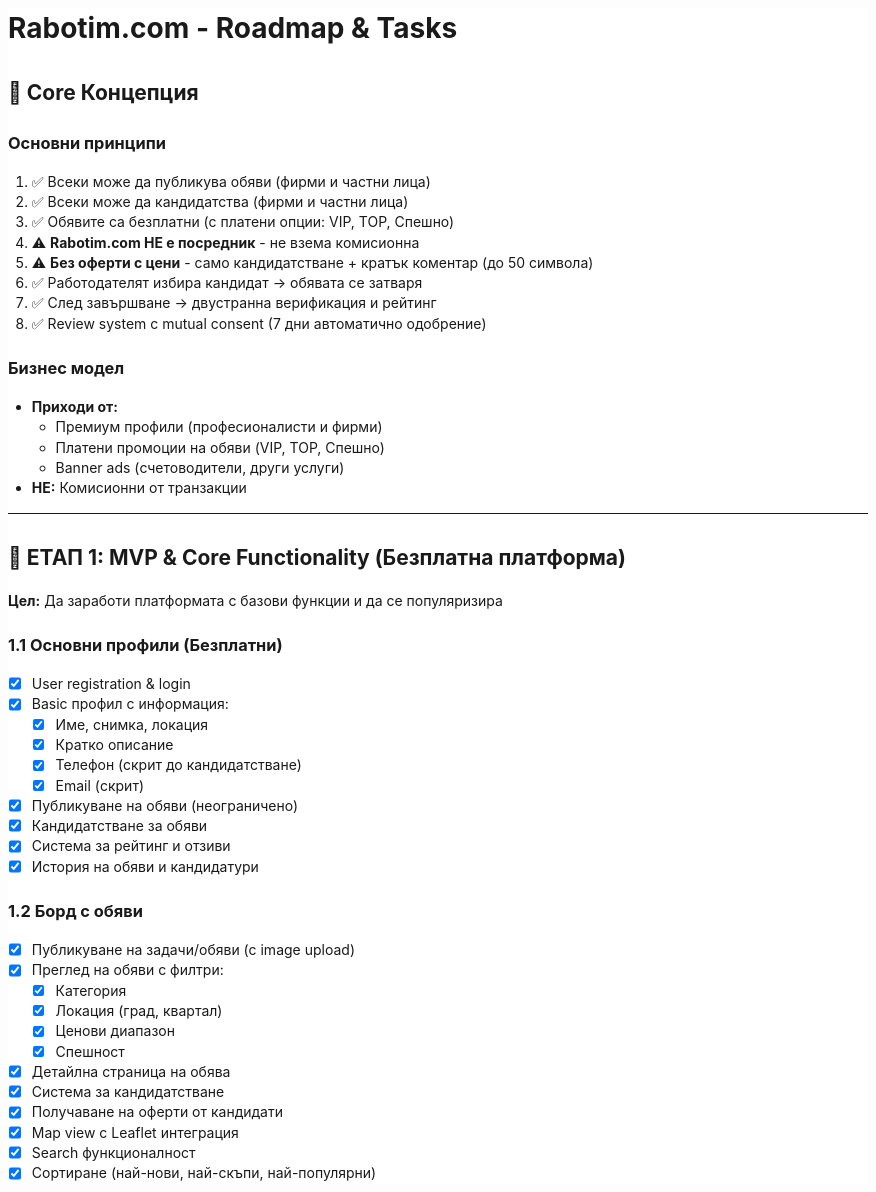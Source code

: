 # Rabotim.com - Roadmap & Tasks

## 🎯 Core Концепция

### Основни принципи
1. ✅ Всеки може да публикува обяви (фирми и частни лица)
2. ✅ Всеки може да кандидатства (фирми и частни лица)
3. ✅ Обявите са безплатни (с платени опции: VIP, TOP, Спешно)
4. ⚠️ **Rabotim.com НЕ е посредник** - не взема комисионна
5. ⚠️ **Без оферти с цени** - само кандидатстване + кратък коментар (до 50 символа)
6. ✅ Работодателят избира кандидат → обявата се затваря
7. ✅ След завършване → двустранна верификация и рейтинг
8. ✅ Review system с mutual consent (7 дни автоматично одобрение)

### Бизнес модел
- **Приходи от:**
  - Премиум профили (професионалисти и фирми)
  - Платени промоции на обяви (VIP, TOP, Спешно)
  - Banner ads (счетоводители, други услуги)
- **НЕ:** Комисионни от транзакции

---

## 🎯 ЕТАП 1: MVP & Core Functionality (Безплатна платформа)

**Цел:** Да заработи платформата с базови функции и да се популяризира

### 1.1 Основни профили (Безплатни)
- [x] User registration & login
- [x] Basic профил с информация:
  - [x] Име, снимка, локация
  - [x] Кратко описание
  - [x] Телефон (скрит до кандидатстване)
  - [x] Email (скрит)
- [x] Публикуване на обяви (неограничено)
- [x] Кандидатстване за обяви
- [x] Система за рейтинг и отзиви
- [x] История на обяви и кандидатури

### 1.2 Борд с обяви
- [x] Публикуване на задачи/обяви (с image upload)
- [x] Преглед на обяви с филтри:
  - [x] Категория
  - [x] Локация (град, квартал)
  - [x] Ценови диапазон
  - [x] Спешност
- [x] Детайлна страница на обява
- [x] Система за кандидатстване
- [x] Получаване на оферти от кандидати
- [x] Map view с Leaflet интеграция
- [x] Search функционалност
- [x] Сортиране (най-нови, най-скъпи, най-популярни)
